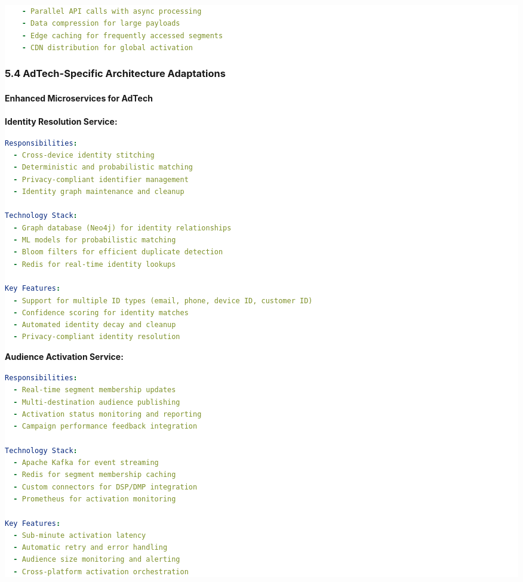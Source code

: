 ```yaml
    - Parallel API calls with async processing  
    - Data compression for large payloads
    - Edge caching for frequently accessed segments
    - CDN distribution for global activation
```

### 5.4 AdTech-Specific Architecture Adaptations

#### **Enhanced Microservices for AdTech**

**Identity Resolution Service:**
```yaml
Responsibilities:
  - Cross-device identity stitching
  - Deterministic and probabilistic matching
  - Privacy-compliant identifier management
  - Identity graph maintenance and cleanup

Technology Stack:
  - Graph database (Neo4j) for identity relationships
  - ML models for probabilistic matching
  - Bloom filters for efficient duplicate detection
  - Redis for real-time identity lookups

Key Features:
  - Support for multiple ID types (email, phone, device ID, customer ID)
  - Confidence scoring for identity matches
  - Automated identity decay and cleanup
  - Privacy-compliant identity resolution
```

**Audience Activation Service:**
```yaml
Responsibilities:
  - Real-time segment membership updates
  - Multi-destination audience publishing
  - Activation status monitoring and reporting
  - Campaign performance feedback integration

Technology Stack:
  - Apache Kafka for event streaming
  - Redis for segment membership caching
  - Custom connectors for DSP/DMP integration
  - Prometheus for activation monitoring

Key Features:
  - Sub-minute activation latency
  - Automatic retry and error handling
  - Audience size monitoring and alerting
  - Cross-platform activation orchestration
```
